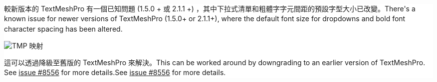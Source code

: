 <span data-ttu-id="57cb3-156">較新版本的 TextMeshPro 有一個已知問題 (1.5.0 + 或 2.1.1 +) ，其中下拉式清單和粗體字字元間距的預設字型大小已改變。</span><span class="sxs-lookup"><span data-stu-id="57cb3-156">There's a known issue for newer versions of TextMeshPro (1.5.0+ or 2.1.1+), where the default font size for dropdowns and bold font character spacing has been altered.</span></span>

![TMP 映射](https://user-images.githubusercontent.com/68253937/93158069-4d582f00-f6c0-11ea-87ad-94d0ba3ba6e5.png)

<span data-ttu-id="57cb3-158">這可以透過降級至舊版的 TextMeshPro 來解決。</span><span class="sxs-lookup"><span data-stu-id="57cb3-158">This can be worked around by downgrading to an earlier version of TextMeshPro.</span></span> <span data-ttu-id="57cb3-159">See [issue #8556](https://github.com/microsoft/MixedRealityToolkit-Unity/issues/8556) for more details.</span><span class="sxs-lookup"><span data-stu-id="57cb3-159">See [issue #8556](https://github.com/microsoft/MixedRealityToolkit-Unity/issues/8556) for more details.</span></span>

